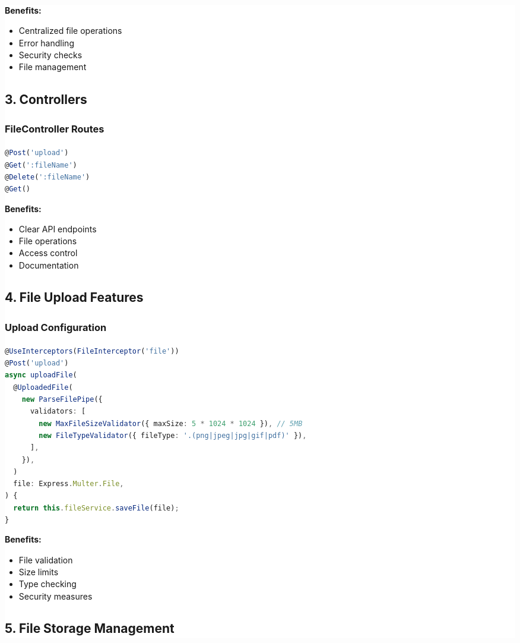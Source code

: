 **Benefits:**
- Centralized file operations
- Error handling
- Security checks
- File management

## 3. Controllers

### FileController Routes
```typescript
@Post('upload')
@Get(':fileName')
@Delete(':fileName')
@Get()
```

**Benefits:**
- Clear API endpoints
- File operations
- Access control
- Documentation

## 4. File Upload Features

### Upload Configuration
```typescript
@UseInterceptors(FileInterceptor('file'))
@Post('upload')
async uploadFile(
  @UploadedFile(
    new ParseFilePipe({
      validators: [
        new MaxFileSizeValidator({ maxSize: 5 * 1024 * 1024 }), // 5MB
        new FileTypeValidator({ fileType: '.(png|jpeg|jpg|gif|pdf)' }),
      ],
    }),
  )
  file: Express.Multer.File,
) {
  return this.fileService.saveFile(file);
}
```

**Benefits:**
- File validation
- Size limits
- Type checking
- Security measures

## 5. File Storage Management
